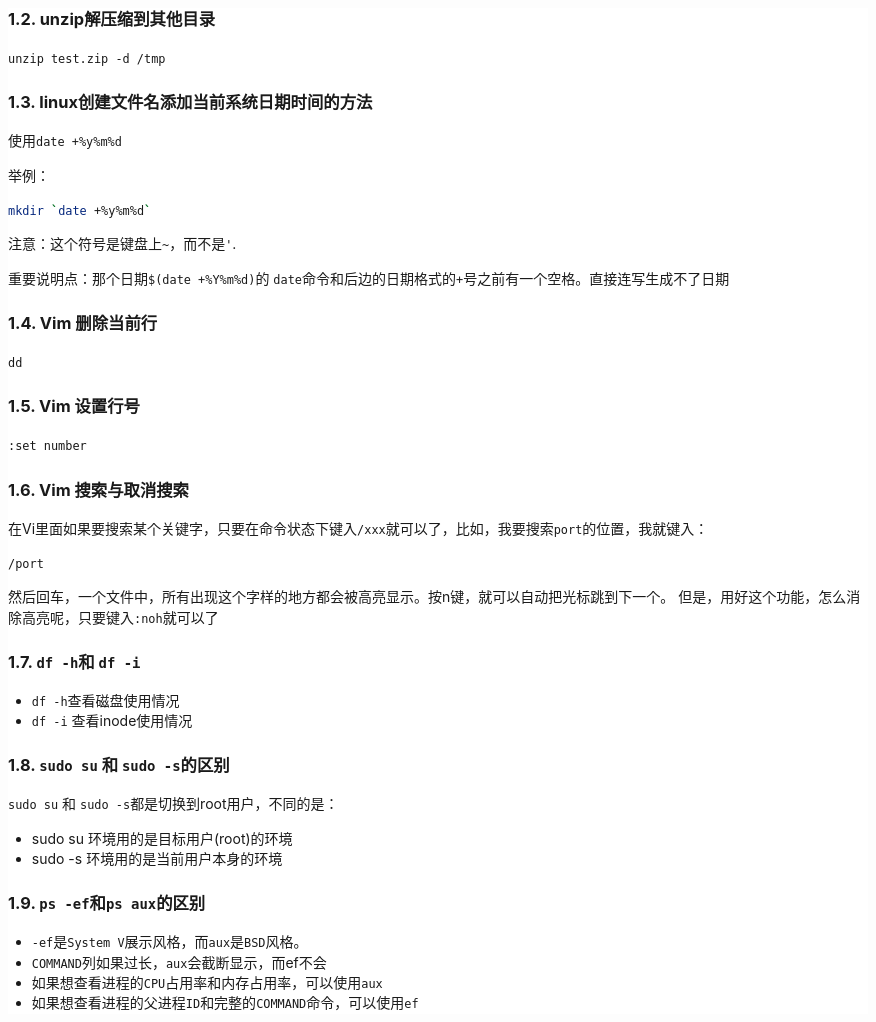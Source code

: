 ### 1.2. unzip解压缩到其他目录

`unzip test.zip -d /tmp`


### 1.3. linux创建文件名添加当前系统日期时间的方法

使用`date +%y%m%d` 

举例：
```bash
mkdir `date +%y%m%d` 
```

注意：这个符号是键盘上`~`，而不是`'`.

重要说明点：那个日期`$(date +%Y%m%d)`的 `date`命令和后边的日期格式的`+`号之前有一个空格。直接连写生成不了日期

### 1.4. Vim 删除当前行
```vim
dd
```

### 1.5. Vim 设置行号 
```
:set number
```


### 1.6. Vim 搜索与取消搜索

在Vi里面如果要搜索某个关键字，只要在命令状态下键入`/xxx`就可以了，比如，我要搜索`port`的位置，我就键入：
```
/port
```
然后回车，一个文件中，所有出现这个字样的地方都会被高亮显示。按n键，就可以自动把光标跳到下一个。
但是，用好这个功能，怎么消除高亮呢，只要键入`:noh`就可以了

### 1.7. `df -h`和 `df -i`

- `df -h`查看磁盘使用情况
- `df -i` 查看inode使用情况


### 1.8. `sudo su` 和 `sudo -s`的区别
`sudo su` 和 `sudo -s`都是切换到root用户，不同的是：

- sudo su 环境用的是目标用户(root)的环境
- sudo -s 环境用的是当前用户本身的环境


### 1.9. `ps -ef`和`ps aux`的区别

- `-ef`是`System V`展示风格，而`aux`是`BSD`风格。
- `COMMAND`列如果过长，`aux`会截断显示，而ef不会
- 如果想查看进程的`CPU`占用率和内存占用率，可以使用`aux`
- 如果想查看进程的父进程`ID`和完整的`COMMAND`命令，可以使用`ef`
